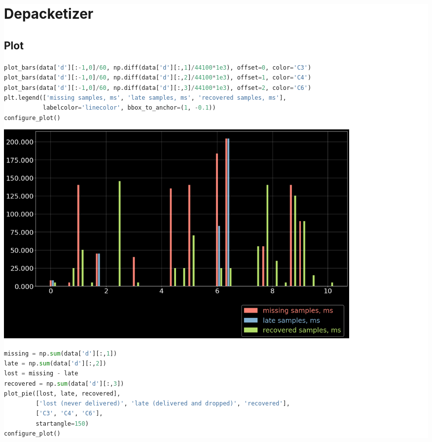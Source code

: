 # Depacketizer

## Plot

``` python
plot_bars(data['d'][:-1,0]/60, np.diff(data['d'][:,1]/44100*1e3), offset=0, color='C3')
plot_bars(data['d'][:-1,0]/60, np.diff(data['d'][:,2]/44100*1e3), offset=1, color='C4')
plot_bars(data['d'][:-1,0]/60, np.diff(data['d'][:,3]/44100*1e3), offset=2, color='C6')
plt.legend(['missing samples, ms', 'late samples, ms', 'recovered samples, ms'],
           labelcolor='linecolor', bbox_to_anchor=(1, -0.1))
configure_plot()
```

<img src="./.ob-jupyter/2440acb0e289cadca8e709e754cca0476af82afa.png"
width="700" />

``` python
missing = np.sum(data['d'][:,1])
late = np.sum(data['d'][:,2])
lost = missing - late
recovered = np.sum(data['d'][:,3])
plot_pie([lost, late, recovered],
         ['lost (never delivered)', 'late (delivered and dropped)', 'recovered'],
         ['C3', 'C4', 'C6'],
         startangle=150)
configure_plot()
```
